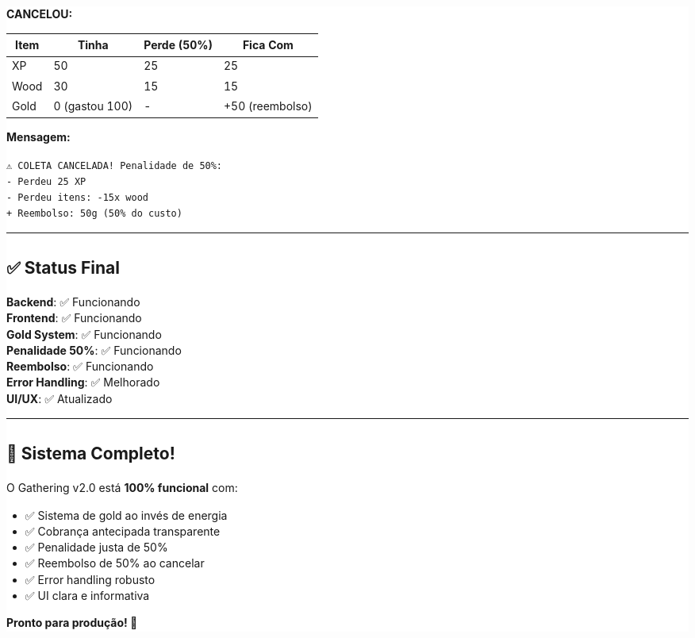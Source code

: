 **CANCELOU:**

| Item | Tinha | Perde (50%) | Fica Com |
|------|-------|-------------|----------|
| XP | 50 | 25 | 25 |
| Wood | 30 | 15 | 15 |
| Gold | 0 (gastou 100) | - | +50 (reembolso) |

**Mensagem:**
```
⚠️ COLETA CANCELADA! Penalidade de 50%:
- Perdeu 25 XP
- Perdeu itens: -15x wood
+ Reembolso: 50g (50% do custo)
```

---

## ✅ Status Final

**Backend**: ✅ Funcionando  
**Frontend**: ✅ Funcionando  
**Gold System**: ✅ Funcionando  
**Penalidade 50%**: ✅ Funcionando  
**Reembolso**: ✅ Funcionando  
**Error Handling**: ✅ Melhorado  
**UI/UX**: ✅ Atualizado  

---

## 🎉 Sistema Completo!

O Gathering v2.0 está **100% funcional** com:
- ✅ Sistema de gold ao invés de energia
- ✅ Cobrança antecipada transparente
- ✅ Penalidade justa de 50%
- ✅ Reembolso de 50% ao cancelar
- ✅ Error handling robusto
- ✅ UI clara e informativa

**Pronto para produção! 🚀**
